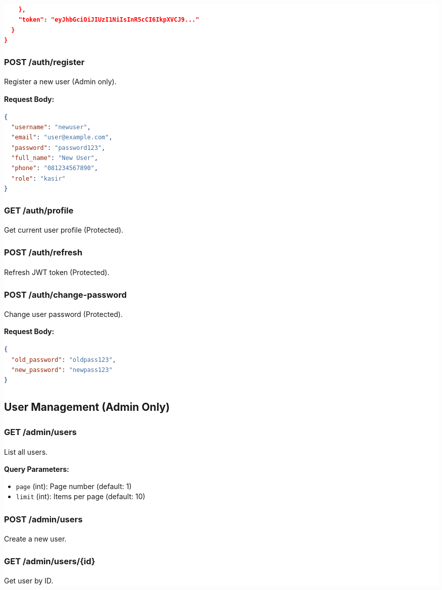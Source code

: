 ```json
    },
    "token": "eyJhbGciOiJIUzI1NiIsInR5cCI6IkpXVCJ9..."
  }
}
```

### POST /auth/register
Register a new user (Admin only).

**Request Body:**
```json
{
  "username": "newuser",
  "email": "user@example.com",
  "password": "password123",
  "full_name": "New User",
  "phone": "081234567890",
  "role": "kasir"
}
```

### GET /auth/profile
Get current user profile (Protected).

### POST /auth/refresh
Refresh JWT token (Protected).

### POST /auth/change-password
Change user password (Protected).

**Request Body:**
```json
{
  "old_password": "oldpass123",
  "new_password": "newpass123"
}
```

## User Management (Admin Only)

### GET /admin/users
List all users.

**Query Parameters:**
- `page` (int): Page number (default: 1)
- `limit` (int): Items per page (default: 10)

### POST /admin/users
Create a new user.

### GET /admin/users/{id}
Get user by ID.
